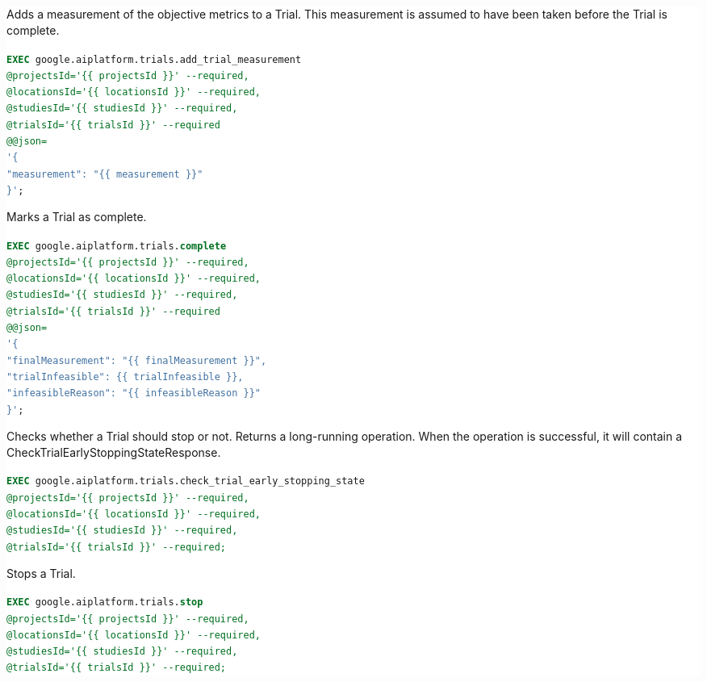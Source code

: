 Adds a measurement of the objective metrics to a Trial. This measurement is assumed to have been taken before the Trial is complete.

```sql
EXEC google.aiplatform.trials.add_trial_measurement 
@projectsId='{{ projectsId }}' --required, 
@locationsId='{{ locationsId }}' --required, 
@studiesId='{{ studiesId }}' --required, 
@trialsId='{{ trialsId }}' --required 
@@json=
'{
"measurement": "{{ measurement }}"
}';
```
</TabItem>
<TabItem value="complete">

Marks a Trial as complete.

```sql
EXEC google.aiplatform.trials.complete 
@projectsId='{{ projectsId }}' --required, 
@locationsId='{{ locationsId }}' --required, 
@studiesId='{{ studiesId }}' --required, 
@trialsId='{{ trialsId }}' --required 
@@json=
'{
"finalMeasurement": "{{ finalMeasurement }}", 
"trialInfeasible": {{ trialInfeasible }}, 
"infeasibleReason": "{{ infeasibleReason }}"
}';
```
</TabItem>
<TabItem value="check_trial_early_stopping_state">

Checks whether a Trial should stop or not. Returns a long-running operation. When the operation is successful, it will contain a CheckTrialEarlyStoppingStateResponse.

```sql
EXEC google.aiplatform.trials.check_trial_early_stopping_state 
@projectsId='{{ projectsId }}' --required, 
@locationsId='{{ locationsId }}' --required, 
@studiesId='{{ studiesId }}' --required, 
@trialsId='{{ trialsId }}' --required;
```
</TabItem>
<TabItem value="stop">

Stops a Trial.

```sql
EXEC google.aiplatform.trials.stop 
@projectsId='{{ projectsId }}' --required, 
@locationsId='{{ locationsId }}' --required, 
@studiesId='{{ studiesId }}' --required, 
@trialsId='{{ trialsId }}' --required;
```
</TabItem>
</Tabs>
